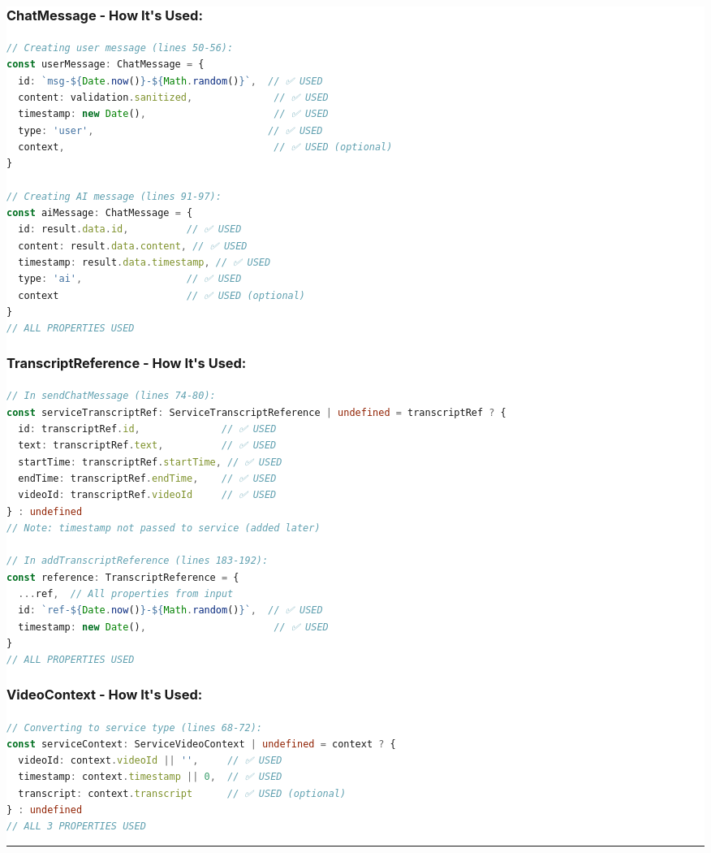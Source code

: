 ### **ChatMessage - How It's Used:**
```typescript
// Creating user message (lines 50-56):
const userMessage: ChatMessage = {
  id: `msg-${Date.now()}-${Math.random()}`,  // ✅ USED
  content: validation.sanitized,              // ✅ USED
  timestamp: new Date(),                      // ✅ USED
  type: 'user',                              // ✅ USED
  context,                                    // ✅ USED (optional)
}

// Creating AI message (lines 91-97):
const aiMessage: ChatMessage = {
  id: result.data.id,          // ✅ USED
  content: result.data.content, // ✅ USED
  timestamp: result.data.timestamp, // ✅ USED
  type: 'ai',                  // ✅ USED
  context                      // ✅ USED (optional)
}
// ALL PROPERTIES USED
```

### **TranscriptReference - How It's Used:**
```typescript
// In sendChatMessage (lines 74-80):
const serviceTranscriptRef: ServiceTranscriptReference | undefined = transcriptRef ? {
  id: transcriptRef.id,              // ✅ USED
  text: transcriptRef.text,          // ✅ USED
  startTime: transcriptRef.startTime, // ✅ USED
  endTime: transcriptRef.endTime,    // ✅ USED
  videoId: transcriptRef.videoId     // ✅ USED
} : undefined
// Note: timestamp not passed to service (added later)

// In addTranscriptReference (lines 183-192):
const reference: TranscriptReference = {
  ...ref,  // All properties from input
  id: `ref-${Date.now()}-${Math.random()}`,  // ✅ USED
  timestamp: new Date(),                      // ✅ USED
}
// ALL PROPERTIES USED
```

### **VideoContext - How It's Used:**
```typescript
// Converting to service type (lines 68-72):
const serviceContext: ServiceVideoContext | undefined = context ? {
  videoId: context.videoId || '',     // ✅ USED
  timestamp: context.timestamp || 0,  // ✅ USED  
  transcript: context.transcript      // ✅ USED (optional)
} : undefined
// ALL 3 PROPERTIES USED
```

---